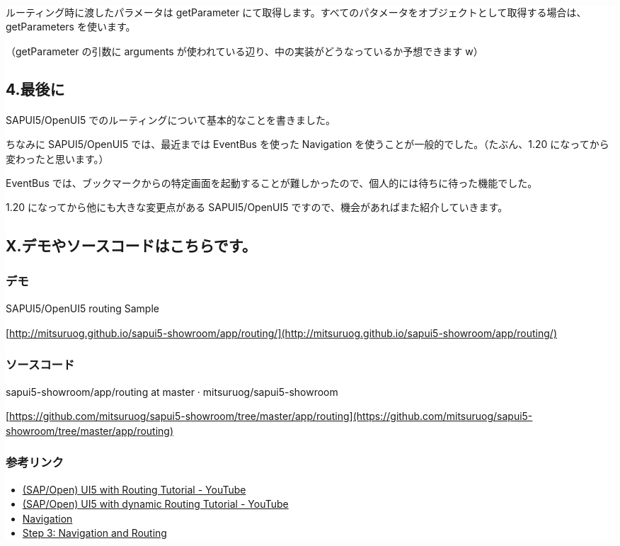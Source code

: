 ルーティング時に渡したパラメータは getParameter にて取得します。すべてのパタメータをオブジェクトとして取得する場合は、getParameters を使います。

（getParameter の引数に arguments が使われている辺り、中の実装がどうなっているか予想できます w）

## 4.最後に

SAPUI5/OpenUI5 でのルーティングについて基本的なことを書きました。

ちなみに SAPUI5/OpenUI5 では、最近までは EventBus を使った Navigation を使うことが一般的でした。（たぶん、1.20 になってから変わったと思います。）

EventBus では、ブックマークからの特定画面を起動することが難しかったので、個人的には待ちに待った機能でした。

1.20 になってから他にも大きな変更点がある SAPUI5/OpenUI5 ですので、機会があればまた紹介していきます。

## X.デモやソースコードはこちらです。

### デモ

SAPUI5/OpenUI5 routing Sample

[http://mitsuruog.github.io/sapui5-showroom/app/routing/](http://mitsuruog.github.io/sapui5-showroom/app/routing/)

### ソースコード

sapui5-showroom/app/routing at master · mitsuruog/sapui5-showroom

[https://github.com/mitsuruog/sapui5-showroom/tree/master/app/routing](https://github.com/mitsuruog/sapui5-showroom/tree/master/app/routing)

### 参考リンク

- [(SAP/Open) UI5 with Routing Tutorial - YouTube](https://www.youtube.com/watch?v=YZqtx2KJ2To)
- [(SAP/Open) UI5 with dynamic Routing Tutorial - YouTube](https://www.youtube.com/watch?v=hMEkV1ECf2c)
- [Navigation](https://sapui5.hana.ondemand.com/sdk/#docs/guide/3d18f20bd2294228acb6910d8e8a5fb5.html)
- [Step 3: Navigation and Routing](https://sapui5.hana.ondemand.com/sdk/#docs/guide/688f36bd758e4ce2b4e682eef4dc794e.html)
